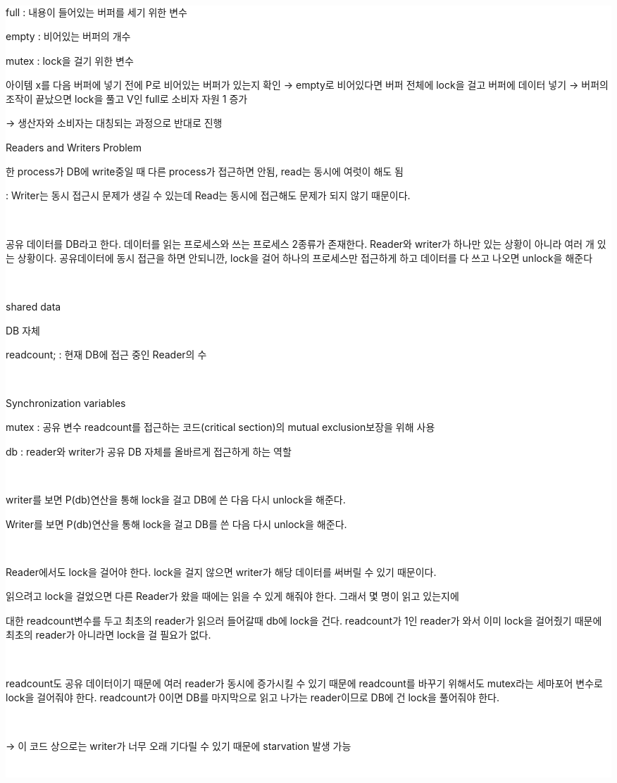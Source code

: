 full : 내용이 들어있는 버퍼를 세기 위한 변수

empty : 비어있는 버퍼의 개수

mutex : lock을 걸기 위한 변수


아이템 x를 다음 버퍼에 넣기 전에 P로 비어있는 버퍼가 있는지 확인 → empty로 비어있다면 버퍼 전체에 lock을 걸고 버퍼에 데이터 넣기 → 버퍼의 조작이 끝났으면 lock을 풀고 V인 full로 소비자 자원 1 증가

→ 생산자와 소비자는 대칭되는 과정으로 반대로 진행

 Readers and Writers Problem 

한 process가 DB에 write중일 때 다른 process가 접근하면 안됨, read는 동시에 여럿이 해도 됨

: Writer는 동시 접근시 문제가 생길 수 있는데 Read는 동시에 접근해도 문제가 되지 않기 때문이다.

​

공유 데이터를 DB라고 한다. 데이터를 읽는 프로세스와 쓰는 프로세스 2종류가 존재한다. Reader와 writer가 하나만 있는 상황이 아니라 여러 개 있는 상황이다. 공유데이터에 동시 접근을 하면 안되니깐, lock을 걸어 하나의 프로세스만 접근하게 하고 데이터를 다 쓰고 나오면 unlock을 해준다

​

shared data

DB 자체

readcount; : 현재 DB에 접근 중인 Reader의 수

​

Synchronization variables

mutex : 공유 변수 readcount를 접근하는 코드(critical section)의 mutual exclusion보장을 위해 사용

db : reader와 writer가 공유 DB 자체를 올바르게 접근하게 하는 역할

​

writer를 보면 P(db)연산을 통해 lock을 걸고 DB에 쓴 다음 다시 unlock을 해준다.


Writer를 보면 P(db)연산을 통해 lock을 걸고 DB를 쓴 다음 다시 unlock을 해준다.

​

Reader에서도 lock을 걸어야 한다. lock을 걸지 않으면 writer가 해당 데이터를 써버릴 수 있기 때문이다.

읽으려고 lock을 걸었으면 다른 Reader가 왔을 때에는 읽을 수 있게 해줘야 한다. 그래서 몇 명이 읽고 있는지에

 대한 readcount변수를 두고 최초의 reader가 읽으러 들어갈때 db에 lock을 건다. readcount가 1인 reader가 와서 이미 lock을 걸어줬기 때문에 최초의 reader가 아니라면 lock을 걸 필요가 없다.

​

readcount도 공유 데이터이기 때문에 여러 reader가 동시에 증가시킬 수 있기 때문에 readcount를 바꾸기 위해서도 mutex라는 세마포어 변수로 lock을 걸어줘야 한다. readcount가 0이면 DB를 마지막으로 읽고 나가는 reader이므로 DB에 건 lock을 풀어줘야 한다.

​

→ 이 코드 상으로는 writer가 너무 오래 기다릴 수 있기 때문에 starvation 발생 가능

​
